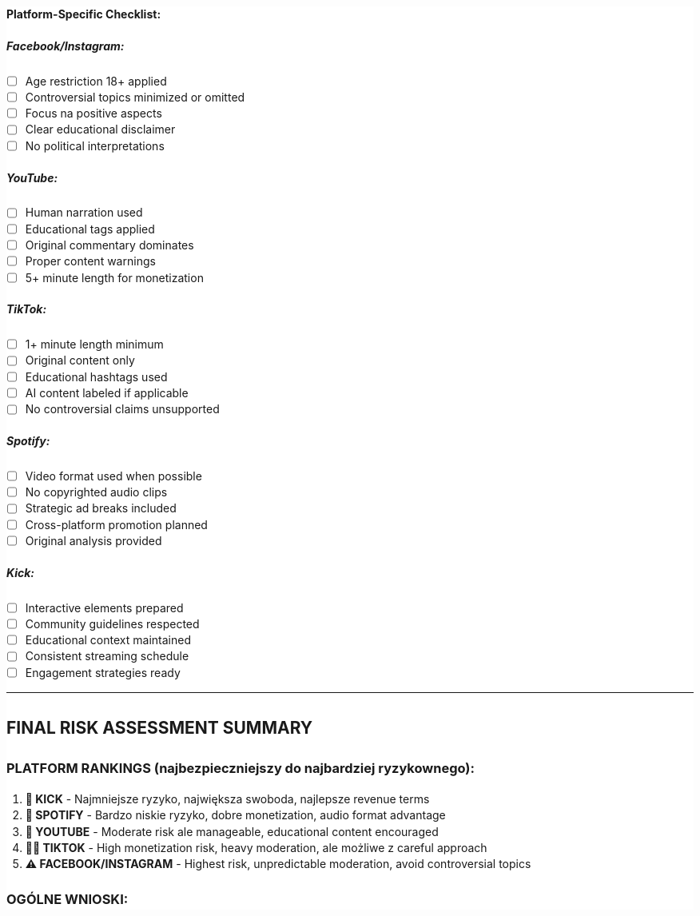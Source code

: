 #### Platform-Specific Checklist:

##### Facebook/Instagram:
- [ ] Age restriction 18+ applied
- [ ] Controversial topics minimized or omitted
- [ ] Focus na positive aspects
- [ ] Clear educational disclaimer
- [ ] No political interpretations

##### YouTube:
- [ ] Human narration used
- [ ] Educational tags applied
- [ ] Original commentary dominates
- [ ] Proper content warnings
- [ ] 5+ minute length for monetization

##### TikTok:
- [ ] 1+ minute length minimum
- [ ] Original content only
- [ ] Educational hashtags used
- [ ] AI content labeled if applicable
- [ ] No controversial claims unsupported

##### Spotify:
- [ ] Video format used when possible
- [ ] No copyrighted audio clips
- [ ] Strategic ad breaks included
- [ ] Cross-platform promotion planned
- [ ] Original analysis provided

##### Kick:
- [ ] Interactive elements prepared
- [ ] Community guidelines respected
- [ ] Educational context maintained
- [ ] Consistent streaming schedule
- [ ] Engagement strategies ready

---

## FINAL RISK ASSESSMENT SUMMARY

### PLATFORM RANKINGS (najbezpieczniejszy do najbardziej ryzykownego):

1. **🥇 KICK** - Najmniejsze ryzyko, największa swoboda, najlepsze revenue terms
2. **🥈 SPOTIFY** - Bardzo niskie ryzyko, dobre monetization, audio format advantage
3. **🥉 YOUTUBE** - Moderate risk ale manageable, educational content encouraged
4. **🏃‍♂️ TIKTOK** - High monetization risk, heavy moderation, ale możliwe z careful approach
5. **⚠️ FACEBOOK/INSTAGRAM** - Highest risk, unpredictable moderation, avoid controversial topics

### OGÓLNE WNIOSKI:
